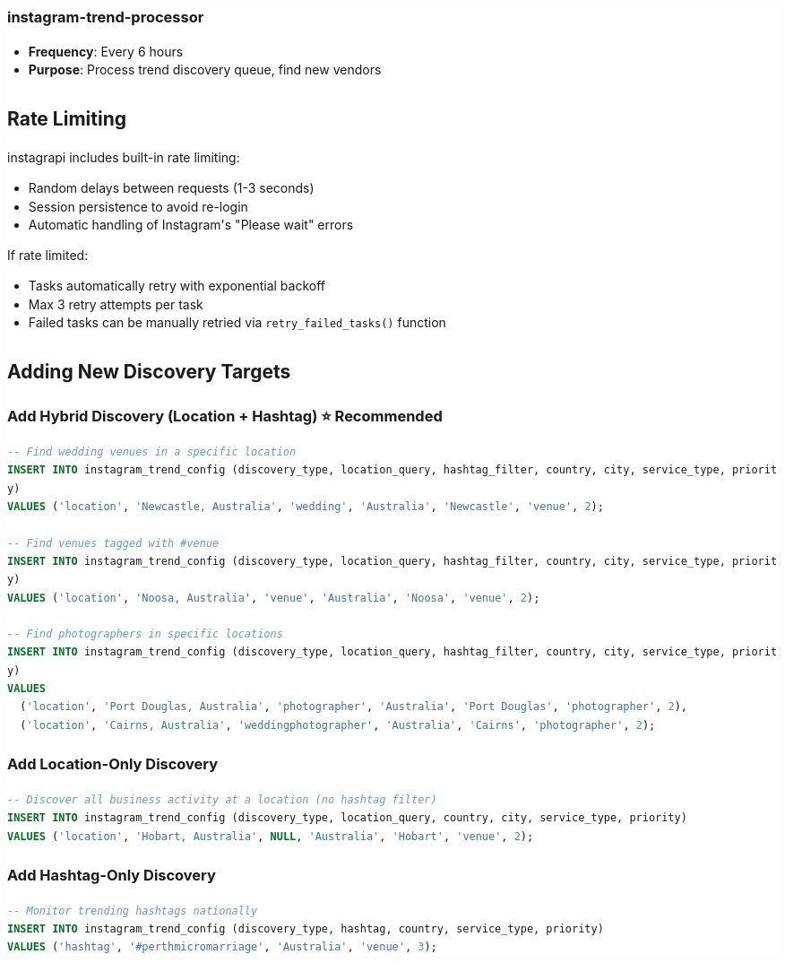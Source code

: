 ### instagram-trend-processor
- **Frequency**: Every 6 hours
- **Purpose**: Process trend discovery queue, find new vendors

## Rate Limiting

instagrapi includes built-in rate limiting:
- Random delays between requests (1-3 seconds)
- Session persistence to avoid re-login
- Automatic handling of Instagram's "Please wait" errors

If rate limited:
- Tasks automatically retry with exponential backoff
- Max 3 retry attempts per task
- Failed tasks can be manually retried via `retry_failed_tasks()` function

## Adding New Discovery Targets

### Add Hybrid Discovery (Location + Hashtag) ⭐ Recommended
```sql
-- Find wedding venues in a specific location
INSERT INTO instagram_trend_config (discovery_type, location_query, hashtag_filter, country, city, service_type, priority)
VALUES ('location', 'Newcastle, Australia', 'wedding', 'Australia', 'Newcastle', 'venue', 2);

-- Find venues tagged with #venue
INSERT INTO instagram_trend_config (discovery_type, location_query, hashtag_filter, country, city, service_type, priority)
VALUES ('location', 'Noosa, Australia', 'venue', 'Australia', 'Noosa', 'venue', 2);

-- Find photographers in specific locations
INSERT INTO instagram_trend_config (discovery_type, location_query, hashtag_filter, country, city, service_type, priority)
VALUES
  ('location', 'Port Douglas, Australia', 'photographer', 'Australia', 'Port Douglas', 'photographer', 2),
  ('location', 'Cairns, Australia', 'weddingphotographer', 'Australia', 'Cairns', 'photographer', 2);
```

### Add Location-Only Discovery
```sql
-- Discover all business activity at a location (no hashtag filter)
INSERT INTO instagram_trend_config (discovery_type, location_query, country, city, service_type, priority)
VALUES ('location', 'Hobart, Australia', NULL, 'Australia', 'Hobart', 'venue', 2);
```

### Add Hashtag-Only Discovery
```sql
-- Monitor trending hashtags nationally
INSERT INTO instagram_trend_config (discovery_type, hashtag, country, service_type, priority)
VALUES ('hashtag', '#perthmicromarriage', 'Australia', 'venue', 3);
```
